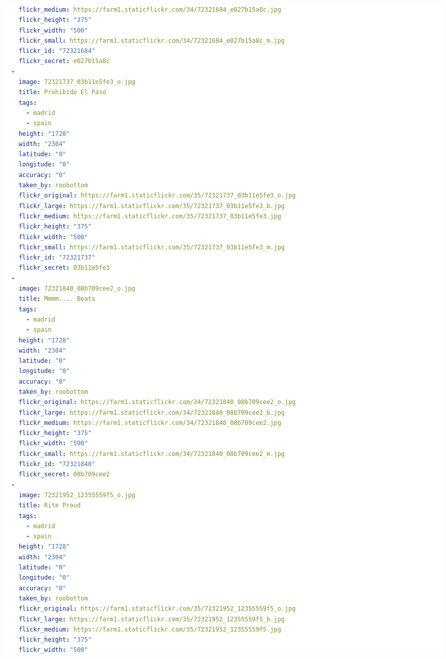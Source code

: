 ```yaml
    flickr_medium: https://farm1.staticflickr.com/34/72321684_e027b15a8c.jpg
    flickr_height: "375"
    flickr_width: "500"
    flickr_small: https://farm1.staticflickr.com/34/72321684_e027b15a8c_m.jpg
    flickr_id: "72321684"
    flickr_secret: e027b15a8c
  - 
    image: 72321737_03b11e5fe3_o.jpg
    title: Prohibido El Paso
    tags:
      - madrid
      - spain
    height: "1728"
    width: "2304"
    latitude: "0"
    longitude: "0"
    accuracy: "0"
    taken_by: roobottom
    flickr_original: https://farm1.staticflickr.com/35/72321737_03b11e5fe3_o.jpg
    flickr_large: https://farm1.staticflickr.com/35/72321737_03b11e5fe3_b.jpg
    flickr_medium: https://farm1.staticflickr.com/35/72321737_03b11e5fe3.jpg
    flickr_height: "375"
    flickr_width: "500"
    flickr_small: https://farm1.staticflickr.com/35/72321737_03b11e5fe3_m.jpg
    flickr_id: "72321737"
    flickr_secret: 03b11e5fe3
  - 
    image: 72321840_08b709cee2_o.jpg
    title: Mmmm.... Boats
    tags:
      - madrid
      - spain
    height: "1728"
    width: "2304"
    latitude: "0"
    longitude: "0"
    accuracy: "0"
    taken_by: roobottom
    flickr_original: https://farm1.staticflickr.com/34/72321840_08b709cee2_o.jpg
    flickr_large: https://farm1.staticflickr.com/34/72321840_08b709cee2_b.jpg
    flickr_medium: https://farm1.staticflickr.com/34/72321840_08b709cee2.jpg
    flickr_height: "375"
    flickr_width: "500"
    flickr_small: https://farm1.staticflickr.com/34/72321840_08b709cee2_m.jpg
    flickr_id: "72321840"
    flickr_secret: 08b709cee2
  - 
    image: 72321952_12355559f5_o.jpg
    title: Rite Proud
    tags:
      - madrid
      - spain
    height: "1728"
    width: "2304"
    latitude: "0"
    longitude: "0"
    accuracy: "0"
    taken_by: roobottom
    flickr_original: https://farm1.staticflickr.com/35/72321952_12355559f5_o.jpg
    flickr_large: https://farm1.staticflickr.com/35/72321952_12355559f5_b.jpg
    flickr_medium: https://farm1.staticflickr.com/35/72321952_12355559f5.jpg
    flickr_height: "375"
    flickr_width: "500"
```